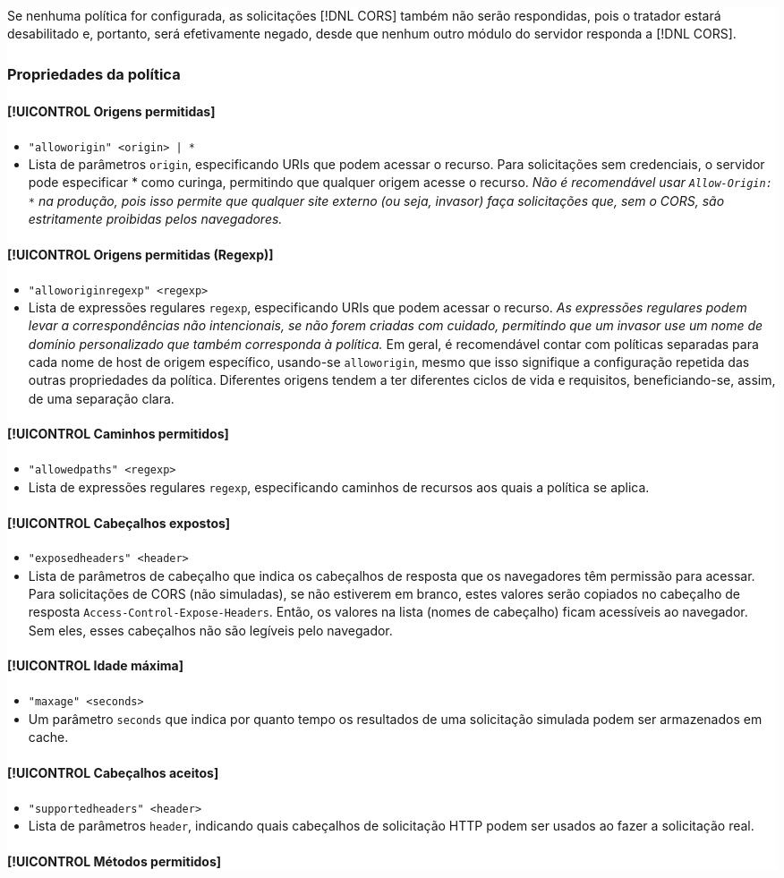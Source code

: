Se nenhuma política for configurada, as solicitações [!DNL CORS] também não serão respondidas, pois o tratador estará desabilitado e, portanto, será efetivamente negado, desde que nenhum outro módulo do servidor responda a [!DNL CORS].

### Propriedades da política

#### [!UICONTROL Origens permitidas]

* `"alloworigin" <origin> | *`
* Lista de parâmetros `origin`, especificando URIs que podem acessar o recurso. Para solicitações sem credenciais, o servidor pode especificar &#42; como curinga, permitindo que qualquer origem acesse o recurso. *Não é recomendável usar `Allow-Origin: *` na produção, pois isso permite que qualquer site externo (ou seja, invasor) faça solicitações que, sem o CORS, são estritamente proibidas pelos navegadores.*

#### [!UICONTROL Origens permitidas (Regexp)]

* `"alloworiginregexp" <regexp>`
* Lista de expressões regulares `regexp`, especificando URIs que podem acessar o recurso. *As expressões regulares podem levar a correspondências não intencionais, se não forem criadas com cuidado, permitindo que um invasor use um nome de domínio personalizado que também corresponda à política.* Em geral, é recomendável contar com políticas separadas para cada nome de host de origem específico, usando-se `alloworigin`, mesmo que isso signifique a configuração repetida das outras propriedades da política. Diferentes origens tendem a ter diferentes ciclos de vida e requisitos, beneficiando-se, assim, de uma separação clara.

#### [!UICONTROL Caminhos permitidos]

* `"allowedpaths" <regexp>`
* Lista de expressões regulares `regexp`, especificando caminhos de recursos aos quais a política se aplica.

#### [!UICONTROL Cabeçalhos expostos]

* `"exposedheaders" <header>`
* Lista de parâmetros de cabeçalho que indica os cabeçalhos de resposta que os navegadores têm permissão para acessar. Para solicitações de CORS (não simuladas), se não estiverem em branco, estes valores serão copiados no cabeçalho de resposta `Access-Control-Expose-Headers`. Então, os valores na lista (nomes de cabeçalho) ficam acessíveis ao navegador. Sem eles, esses cabeçalhos não são legíveis pelo navegador.

#### [!UICONTROL Idade máxima]

* `"maxage" <seconds>`
* Um parâmetro `seconds` que indica por quanto tempo os resultados de uma solicitação simulada podem ser armazenados em cache.

#### [!UICONTROL Cabeçalhos aceitos]

* `"supportedheaders" <header>`
* Lista de parâmetros `header`, indicando quais cabeçalhos de solicitação HTTP podem ser usados ao fazer a solicitação real.

#### [!UICONTROL Métodos permitidos]
